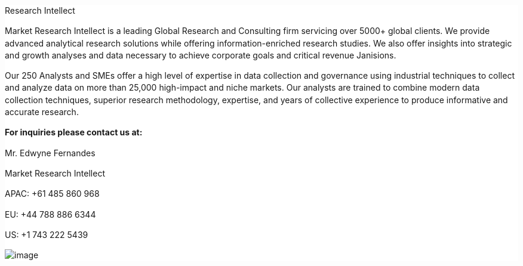 Research Intellect</span></strong></p><p><span class="">Market Research Intellect is a leading Global Research and Consulting firm servicing over 5000+ global clients. We provide advanced analytical research solutions while offering information-enriched research studies.&nbsp;</span>We also offer insights into strategic and growth analyses and data necessary to achieve corporate goals and critical revenue Janisions.</p><p><span class="">Our 250 Analysts and SMEs offer a high level of expertise in data collection and governance using industrial techniques to collect and analyze data on more than 25,000 high-impact and niche markets. Our analysts are trained to combine modern data collection techniques, superior research methodology, expertise, and years of collective experience to produce informative and accurate research.</span></p><p><strong>For inquiries please contact us at:</strong></p><p>Mr. Edwyne Fernandes</p><p>Market Research Intellect</p><p>APAC: +61 485 860 968</p><p>EU: +44 788 886 6344</p><p>US: +1 743 222 5439</p>
![image](https://github.com/user-attachments/assets/391ad043-ad6e-4daf-a773-b842d4766238)
